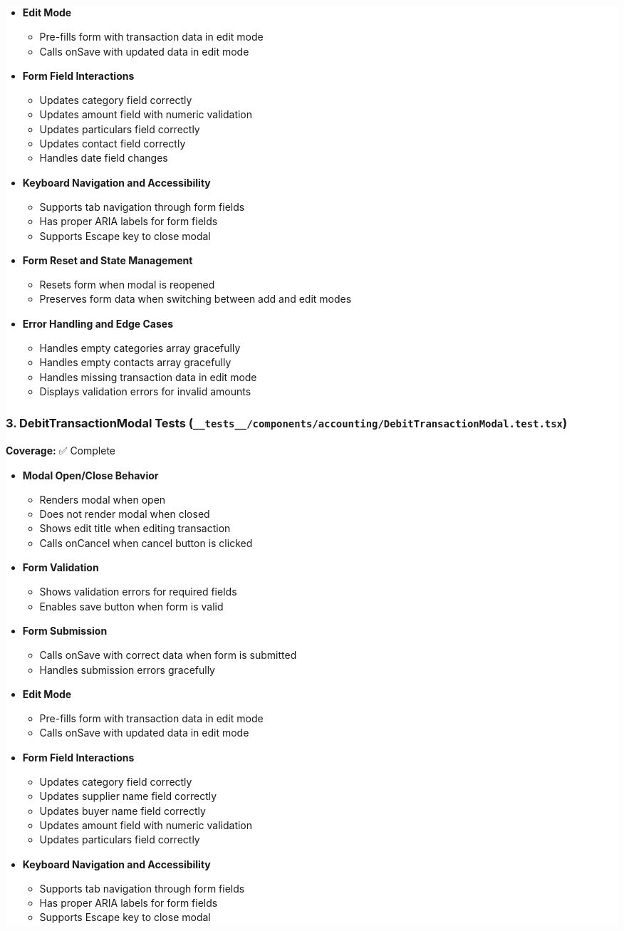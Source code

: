 - **Edit Mode**
  - Pre-fills form with transaction data in edit mode
  - Calls onSave with updated data in edit mode

- **Form Field Interactions**
  - Updates category field correctly
  - Updates amount field with numeric validation
  - Updates particulars field correctly
  - Updates contact field correctly
  - Handles date field changes

- **Keyboard Navigation and Accessibility**
  - Supports tab navigation through form fields
  - Has proper ARIA labels for form fields
  - Supports Escape key to close modal

- **Form Reset and State Management**
  - Resets form when modal is reopened
  - Preserves form data when switching between add and edit modes

- **Error Handling and Edge Cases**
  - Handles empty categories array gracefully
  - Handles empty contacts array gracefully
  - Handles missing transaction data in edit mode
  - Displays validation errors for invalid amounts

### 3. DebitTransactionModal Tests (`__tests__/components/accounting/DebitTransactionModal.test.tsx`)
**Coverage:** ✅ Complete
- **Modal Open/Close Behavior**
  - Renders modal when open
  - Does not render modal when closed
  - Shows edit title when editing transaction
  - Calls onCancel when cancel button is clicked

- **Form Validation**
  - Shows validation errors for required fields
  - Enables save button when form is valid

- **Form Submission**
  - Calls onSave with correct data when form is submitted
  - Handles submission errors gracefully

- **Edit Mode**
  - Pre-fills form with transaction data in edit mode
  - Calls onSave with updated data in edit mode

- **Form Field Interactions**
  - Updates category field correctly
  - Updates supplier name field correctly
  - Updates buyer name field correctly
  - Updates amount field with numeric validation
  - Updates particulars field correctly

- **Keyboard Navigation and Accessibility**
  - Supports tab navigation through form fields
  - Has proper ARIA labels for form fields
  - Supports Escape key to close modal
